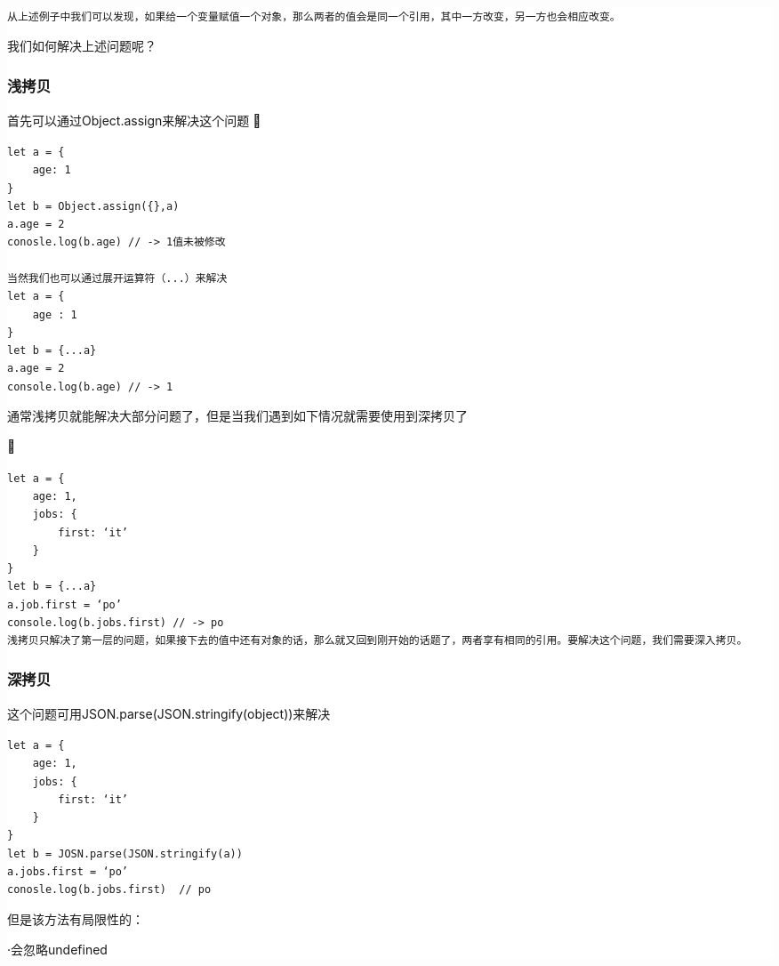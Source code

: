 	从上述例子中我们可以发现，如果给一个变量赋值一个对象，那么两者的值会是同一个引用，其中一方改变，另一方也会相应改变。

我们如何解决上述问题呢？

### 浅拷贝

首先可以通过Object.assign来解决这个问题
🌰

	let a = {
		age: 1
	}
	let b = Object.assign({},a)
	a.age = 2
	conosle.log(b.age) // -> 1值未被修改
	
	当然我们也可以通过展开运算符（...）来解决
	let a = {
		age : 1
	}
	let b = {...a}
	a.age = 2
	console.log(b.age) // -> 1

通常浅拷贝就能解决大部分问题了，但是当我们遇到如下情况就需要使用到深拷贝了

🌰

	let a = {
		age: 1,
		jobs: {
			first: ‘it’
		}
	}
	let b = {...a}
	a.job.first = ‘po’
	console.log(b.jobs.first) // -> po
	浅拷贝只解决了第一层的问题，如果接下去的值中还有对象的话，那么就又回到刚开始的话题了，两者享有相同的引用。要解决这个问题，我们需要深入拷贝。

### 深拷贝
这个问题可用JSON.parse(JSON.stringify(object))来解决

	let a = {
		age: 1,
		jobs: {
			first: ‘it’
		}
	}
	let b = JOSN.parse(JSON.stringify(a))
	a.jobs.first = ‘po’
	conosle.log(b.jobs.first)  // po

但是该方法有局限性的：


·会忽略undefined
